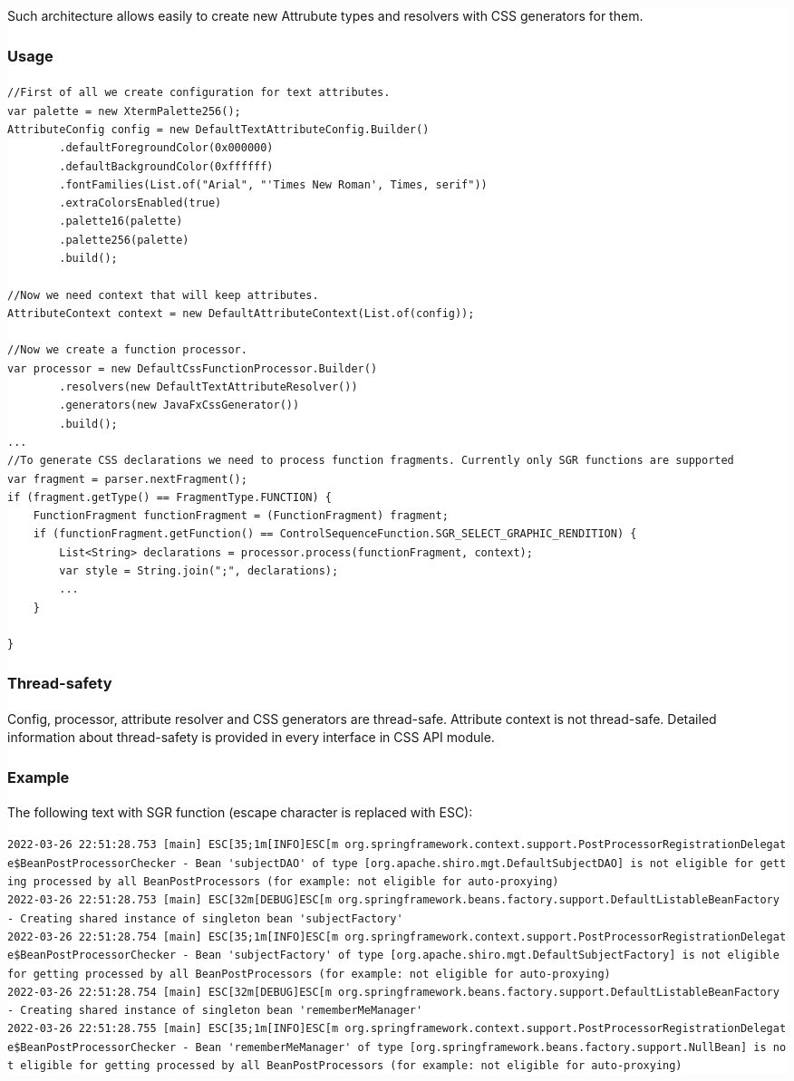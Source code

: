 Such architecture allows easily to create new Attrubute types and resolvers with CSS generators for them.

### Usage <a name="ansi4j-css-usage"></a>

    //First of all we create configuration for text attributes.
    var palette = new XtermPalette256();
    AttributeConfig config = new DefaultTextAttributeConfig.Builder()
            .defaultForegroundColor(0x000000)
            .defaultBackgroundColor(0xffffff)
            .fontFamilies(List.of("Arial", "'Times New Roman', Times, serif"))
            .extraColorsEnabled(true)
            .palette16(palette)
            .palette256(palette)
            .build();

    //Now we need context that will keep attributes.
    AttributeContext context = new DefaultAttributeContext(List.of(config));

    //Now we create a function processor.
    var processor = new DefaultCssFunctionProcessor.Builder()
            .resolvers(new DefaultTextAttributeResolver())
            .generators(new JavaFxCssGenerator())
            .build();
    ...
    //To generate CSS declarations we need to process function fragments. Currently only SGR functions are supported
    var fragment = parser.nextFragment();
    if (fragment.getType() == FragmentType.FUNCTION) {
        FunctionFragment functionFragment = (FunctionFragment) fragment; 
        if (functionFragment.getFunction() == ControlSequenceFunction.SGR_SELECT_GRAPHIC_RENDITION) {
            List<String> declarations = processor.process(functionFragment, context);
            var style = String.join(";", declarations); 
            ...
        }
        
    }

### Thread-safety <a name="ansi4j-css-thread"></a>

Config, processor, attribute resolver and CSS generators are thread-safe. Attribute context is not thread-safe.
Detailed information about thread-safety is provided in every interface in CSS API module.

### Example <a name="ansi4j-css-example"></a>

The following text with SGR function (escape character is replaced with ESC):

    2022-03-26 22:51:28.753 [main] ESC[35;1m[INFO]ESC[m org.springframework.context.support.PostProcessorRegistrationDelegate$BeanPostProcessorChecker - Bean 'subjectDAO' of type [org.apache.shiro.mgt.DefaultSubjectDAO] is not eligible for getting processed by all BeanPostProcessors (for example: not eligible for auto-proxying)
    2022-03-26 22:51:28.753 [main] ESC[32m[DEBUG]ESC[m org.springframework.beans.factory.support.DefaultListableBeanFactory - Creating shared instance of singleton bean 'subjectFactory'
    2022-03-26 22:51:28.754 [main] ESC[35;1m[INFO]ESC[m org.springframework.context.support.PostProcessorRegistrationDelegate$BeanPostProcessorChecker - Bean 'subjectFactory' of type [org.apache.shiro.mgt.DefaultSubjectFactory] is not eligible for getting processed by all BeanPostProcessors (for example: not eligible for auto-proxying)
    2022-03-26 22:51:28.754 [main] ESC[32m[DEBUG]ESC[m org.springframework.beans.factory.support.DefaultListableBeanFactory - Creating shared instance of singleton bean 'rememberMeManager'
    2022-03-26 22:51:28.755 [main] ESC[35;1m[INFO]ESC[m org.springframework.context.support.PostProcessorRegistrationDelegate$BeanPostProcessorChecker - Bean 'rememberMeManager' of type [org.springframework.beans.factory.support.NullBean] is not eligible for getting processed by all BeanPostProcessors (for example: not eligible for auto-proxying)